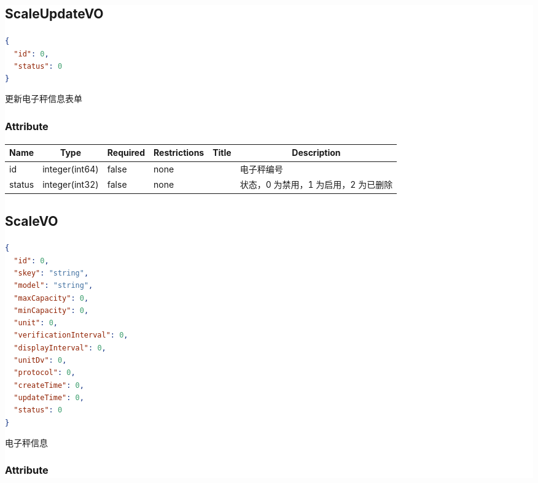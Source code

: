 <h2 id="tocS_ScaleUpdateVO">ScaleUpdateVO</h2>

<a id="schemascaleupdatevo"></a>
<a id="schema_ScaleUpdateVO"></a>
<a id="tocSscaleupdatevo"></a>
<a id="tocsscaleupdatevo"></a>

```json
{
  "id": 0,
  "status": 0
}

```

更新电子秤信息表单

### Attribute

|Name|Type|Required|Restrictions|Title|Description|
|---|---|---|---|---|---|
|id|integer(int64)|false|none||电子秤编号|
|status|integer(int32)|false|none||状态，0 为禁用，1 为启用，2 为已删除|

<h2 id="tocS_ScaleVO">ScaleVO</h2>

<a id="schemascalevo"></a>
<a id="schema_ScaleVO"></a>
<a id="tocSscalevo"></a>
<a id="tocsscalevo"></a>

```json
{
  "id": 0,
  "skey": "string",
  "model": "string",
  "maxCapacity": 0,
  "minCapacity": 0,
  "unit": 0,
  "verificationInterval": 0,
  "displayInterval": 0,
  "unitDv": 0,
  "protocol": 0,
  "createTime": 0,
  "updateTime": 0,
  "status": 0
}

```

电子秤信息

### Attribute
